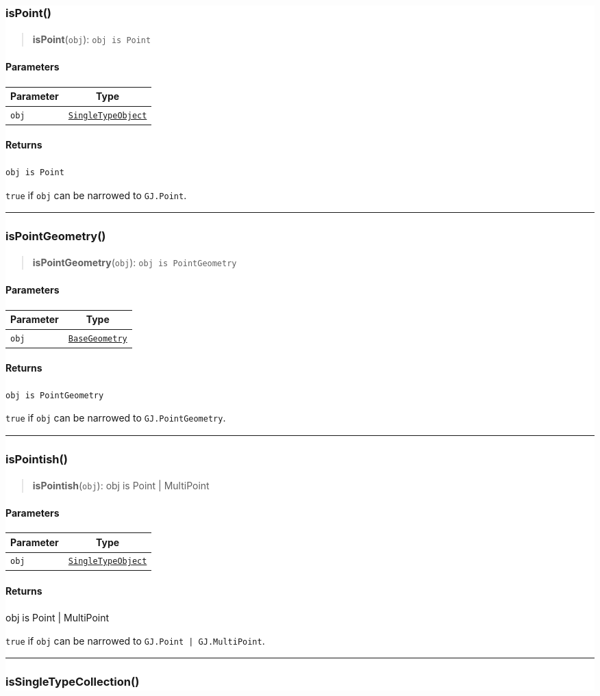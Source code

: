### isPoint()

> **isPoint**(`obj`): `obj is Point`

#### Parameters

| Parameter | Type                                              |
| --------- | ------------------------------------------------- |
| `obj`     | [`SingleTypeObject`](geojson.md#singletypeobject) |

#### Returns

`obj is Point`

`true` if `obj` can be narrowed to `GJ.Point`.

---

### isPointGeometry()

> **isPointGeometry**(`obj`): `obj is PointGeometry`

#### Parameters

| Parameter | Type                                      |
| --------- | ----------------------------------------- |
| `obj`     | [`BaseGeometry`](geojson.md#basegeometry) |

#### Returns

`obj is PointGeometry`

`true` if `obj` can be narrowed to `GJ.PointGeometry`.

---

### isPointish()

> **isPointish**(`obj`): obj is Point \| MultiPoint

#### Parameters

| Parameter | Type                                              |
| --------- | ------------------------------------------------- |
| `obj`     | [`SingleTypeObject`](geojson.md#singletypeobject) |

#### Returns

obj is Point \| MultiPoint

`true` if `obj` can be narrowed to `GJ.Point | GJ.MultiPoint`.

---

### isSingleTypeCollection()
